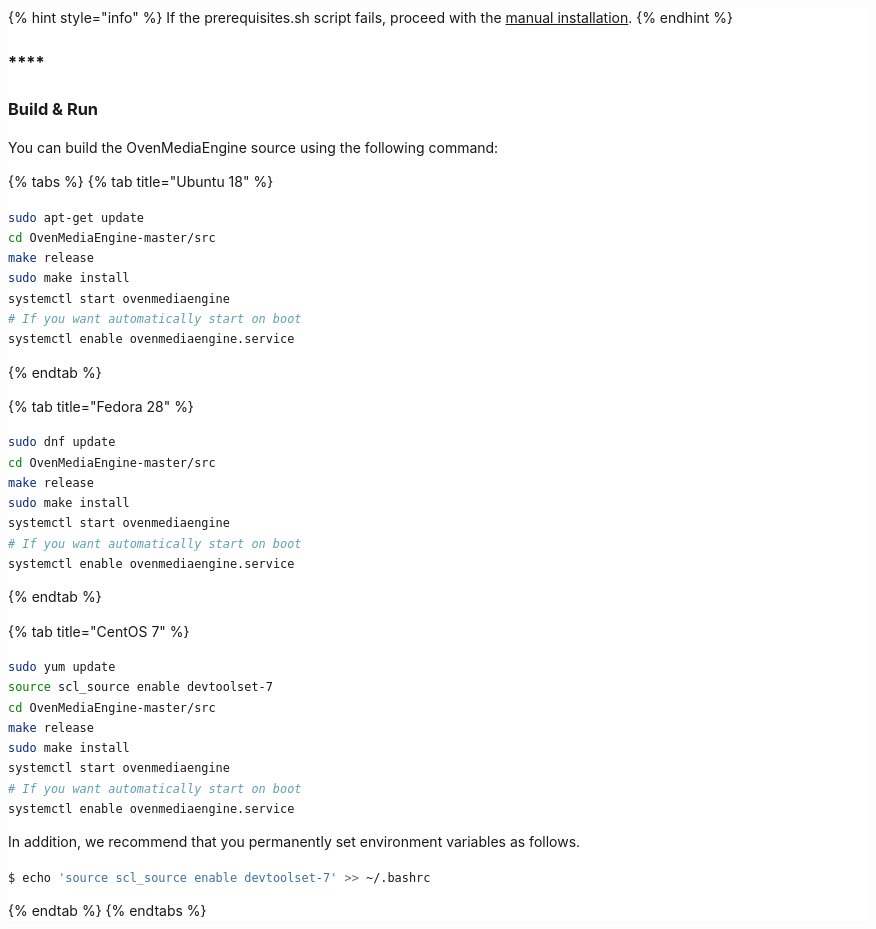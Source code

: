 {% hint style="info" %}
If the prerequisites.sh script fails, proceed with the [manual installation](troubleshooting.md#prerequisites-sh-script-failed).
{% endhint %}

### \*\*\*\*

### **Build & Run**

You can build the OvenMediaEngine source using the following command:

{% tabs %}
{% tab title="Ubuntu 18" %}
```bash
sudo apt-get update
cd OvenMediaEngine-master/src
make release
sudo make install
systemctl start ovenmediaengine
# If you want automatically start on boot
systemctl enable ovenmediaengine.service 
```
{% endtab %}

{% tab title="Fedora 28" %}
```bash
sudo dnf update
cd OvenMediaEngine-master/src
make release
sudo make install
systemctl start ovenmediaengine
# If you want automatically start on boot
systemctl enable ovenmediaengine.service
```
{% endtab %}

{% tab title="CentOS 7" %}
```bash
sudo yum update
source scl_source enable devtoolset-7
cd OvenMediaEngine-master/src
make release
sudo make install
systemctl start ovenmediaengine
# If you want automatically start on boot
systemctl enable ovenmediaengine.service
```

In addition, we recommend that you permanently set environment variables as follows.

```bash
$ echo 'source scl_source enable devtoolset-7' >> ~/.bashrc 
```
{% endtab %}
{% endtabs %}
